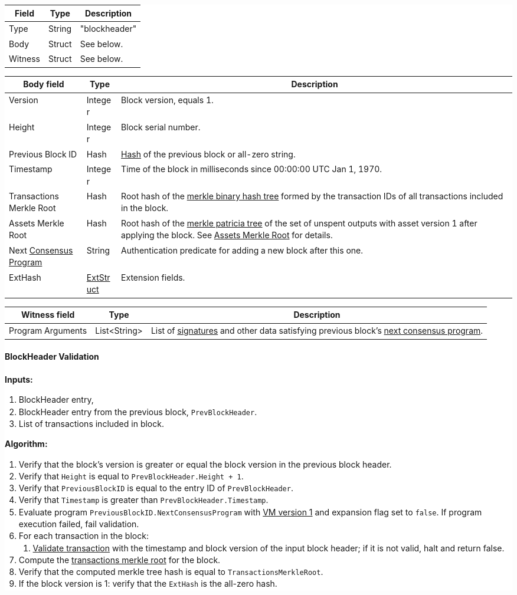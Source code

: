 Field      | Type                 | Description
-----------|----------------------|----------------
Type       | String               | "blockheader"
Body       | Struct               | See below.  
Witness    | Struct               | See below.

Body field               | Type              | Description
-------------------------|-------------------|----------------------------------------------------------
Version                  | Integer           | Block version, equals 1.
Height                   | Integer           | Block serial number.
Previous Block ID        | Hash              | [Hash](#block-id) of the previous block or all-zero string.
Timestamp                | Integer           | Time of the block in milliseconds since 00:00:00 UTC Jan 1, 1970.
Transactions Merkle Root | Hash    | Root hash of the [merkle binary hash tree](data.md#merkle-binary-tree) formed by the transaction IDs of all transactions included in the block.
Assets Merkle Root       | Hash    | Root hash of the [merkle patricia tree](data.md#merkle-patricia-tree) of the set of unspent outputs with asset version 1 after applying the block. See [Assets Merkle Root](data.md#assets-merkle-root) for details.
Next [Consensus Program](data.md#consensus-program) | String | Authentication predicate for adding a new block after this one.
ExtHash                  | [ExtStruct](#extstruct)    | Extension fields.

Witness field            | Type              | Description
-------------------------|-------------------|----------------------------------------------------------
Program Arguments        | List\<String\>    | List of [signatures](data.md#signature) and other data satisfying previous block’s [next consensus program](data.md#consensus-program).

#### BlockHeader Validation

**Inputs:** 

1. BlockHeader entry,
2. BlockHeader entry from the previous block, `PrevBlockHeader`.
3. List of transactions included in block.

**Algorithm:**

1. Verify that the block’s version is greater or equal the block version in the previous block header.
2. Verify that `Height` is equal to `PrevBlockHeader.Height + 1`.
4. Verify that `PreviousBlockID` is equal to the entry ID of `PrevBlockHeader`.
5. Verify that `Timestamp` is greater than `PrevBlockHeader.Timestamp`.
6. Evaluate program `PreviousBlockID.NextConsensusProgram` with [VM version 1](vm1.md) and expansion flag set to `false`. If program execution failed, fail validation.
7. For each transaction in the block:
    1. [Validate transaction](#validate-transaction) with the timestamp and block version of the input block header; if it is not valid, halt and return false.
8. Compute the [transactions merkle root](data.md#transactions-merkle-root) for the block.
9. Verify that the computed merkle tree hash is equal to `TransactionsMerkleRoot`.
10. If the block version is 1: verify that the `ExtHash` is the all-zero hash.
